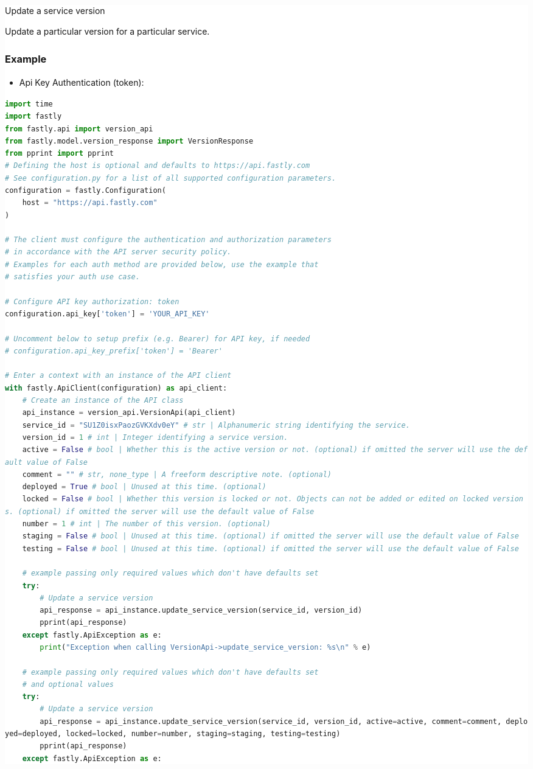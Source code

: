 Update a service version

Update a particular version for a particular service.

### Example

* Api Key Authentication (token):

```python
import time
import fastly
from fastly.api import version_api
from fastly.model.version_response import VersionResponse
from pprint import pprint
# Defining the host is optional and defaults to https://api.fastly.com
# See configuration.py for a list of all supported configuration parameters.
configuration = fastly.Configuration(
    host = "https://api.fastly.com"
)

# The client must configure the authentication and authorization parameters
# in accordance with the API server security policy.
# Examples for each auth method are provided below, use the example that
# satisfies your auth use case.

# Configure API key authorization: token
configuration.api_key['token'] = 'YOUR_API_KEY'

# Uncomment below to setup prefix (e.g. Bearer) for API key, if needed
# configuration.api_key_prefix['token'] = 'Bearer'

# Enter a context with an instance of the API client
with fastly.ApiClient(configuration) as api_client:
    # Create an instance of the API class
    api_instance = version_api.VersionApi(api_client)
    service_id = "SU1Z0isxPaozGVKXdv0eY" # str | Alphanumeric string identifying the service.
    version_id = 1 # int | Integer identifying a service version.
    active = False # bool | Whether this is the active version or not. (optional) if omitted the server will use the default value of False
    comment = "" # str, none_type | A freeform descriptive note. (optional)
    deployed = True # bool | Unused at this time. (optional)
    locked = False # bool | Whether this version is locked or not. Objects can not be added or edited on locked versions. (optional) if omitted the server will use the default value of False
    number = 1 # int | The number of this version. (optional)
    staging = False # bool | Unused at this time. (optional) if omitted the server will use the default value of False
    testing = False # bool | Unused at this time. (optional) if omitted the server will use the default value of False

    # example passing only required values which don't have defaults set
    try:
        # Update a service version
        api_response = api_instance.update_service_version(service_id, version_id)
        pprint(api_response)
    except fastly.ApiException as e:
        print("Exception when calling VersionApi->update_service_version: %s\n" % e)

    # example passing only required values which don't have defaults set
    # and optional values
    try:
        # Update a service version
        api_response = api_instance.update_service_version(service_id, version_id, active=active, comment=comment, deployed=deployed, locked=locked, number=number, staging=staging, testing=testing)
        pprint(api_response)
    except fastly.ApiException as e:
```
